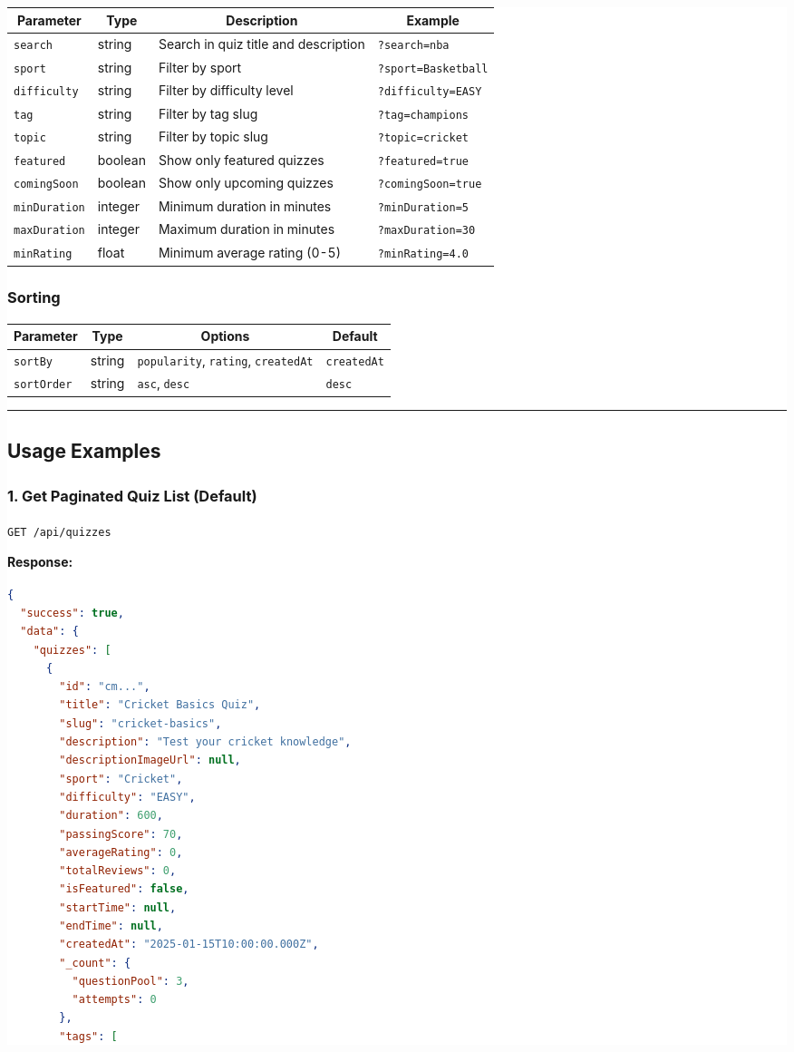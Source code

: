 | Parameter | Type | Description | Example |
|-----------|------|-------------|---------|
| `search` | string | Search in quiz title and description | `?search=nba` |
| `sport` | string | Filter by sport | `?sport=Basketball` |
| `difficulty` | string | Filter by difficulty level | `?difficulty=EASY` |
| `tag` | string | Filter by tag slug | `?tag=champions` |
| `topic` | string | Filter by topic slug | `?topic=cricket` |
| `featured` | boolean | Show only featured quizzes | `?featured=true` |
| `comingSoon` | boolean | Show only upcoming quizzes | `?comingSoon=true` |
| `minDuration` | integer | Minimum duration in minutes | `?minDuration=5` |
| `maxDuration` | integer | Maximum duration in minutes | `?maxDuration=30` |
| `minRating` | float | Minimum average rating (0-5) | `?minRating=4.0` |

### Sorting

| Parameter | Type | Options | Default |
|-----------|------|---------|---------|
| `sortBy` | string | `popularity`, `rating`, `createdAt` | `createdAt` |
| `sortOrder` | string | `asc`, `desc` | `desc` |

---

## Usage Examples

### 1. Get Paginated Quiz List (Default)
```bash
GET /api/quizzes
```

**Response:**
```json
{
  "success": true,
  "data": {
    "quizzes": [
      {
        "id": "cm...",
        "title": "Cricket Basics Quiz",
        "slug": "cricket-basics",
        "description": "Test your cricket knowledge",
        "descriptionImageUrl": null,
        "sport": "Cricket",
        "difficulty": "EASY",
        "duration": 600,
        "passingScore": 70,
        "averageRating": 0,
        "totalReviews": 0,
        "isFeatured": false,
        "startTime": null,
        "endTime": null,
        "createdAt": "2025-01-15T10:00:00.000Z",
        "_count": {
          "questionPool": 3,
          "attempts": 0
        },
        "tags": [
```